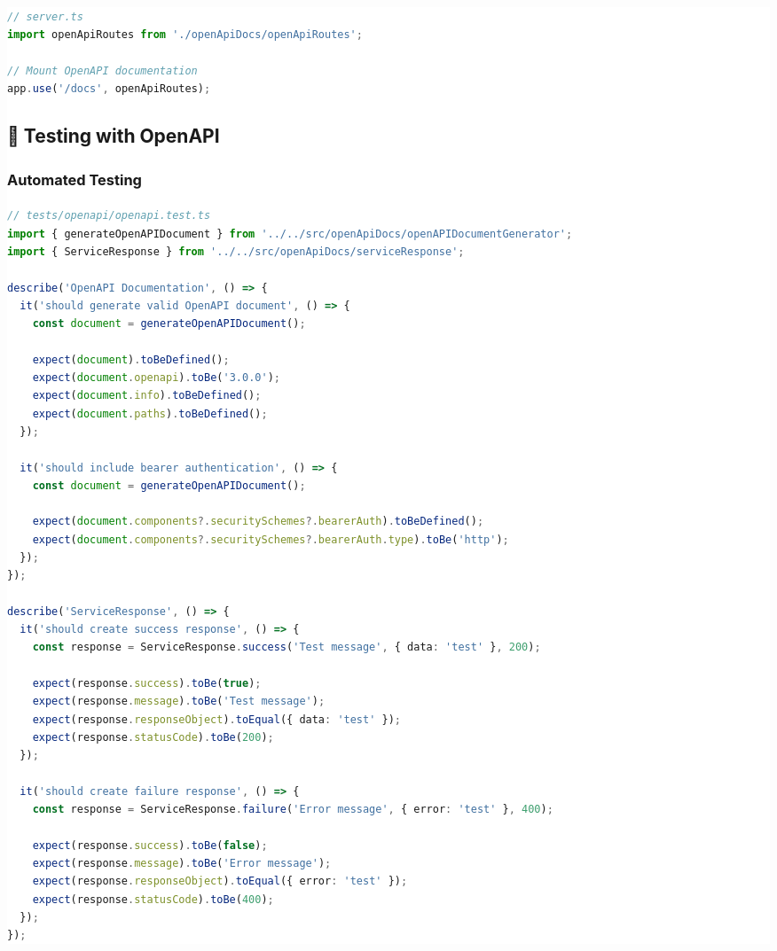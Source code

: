 ```typescript
// server.ts
import openApiRoutes from './openApiDocs/openApiRoutes';

// Mount OpenAPI documentation
app.use('/docs', openApiRoutes);
```

## 🧪 Testing with OpenAPI

### Automated Testing

```typescript
// tests/openapi/openapi.test.ts
import { generateOpenAPIDocument } from '../../src/openApiDocs/openAPIDocumentGenerator';
import { ServiceResponse } from '../../src/openApiDocs/serviceResponse';

describe('OpenAPI Documentation', () => {
  it('should generate valid OpenAPI document', () => {
    const document = generateOpenAPIDocument();
    
    expect(document).toBeDefined();
    expect(document.openapi).toBe('3.0.0');
    expect(document.info).toBeDefined();
    expect(document.paths).toBeDefined();
  });

  it('should include bearer authentication', () => {
    const document = generateOpenAPIDocument();
    
    expect(document.components?.securitySchemes?.bearerAuth).toBeDefined();
    expect(document.components?.securitySchemes?.bearerAuth.type).toBe('http');
  });
});

describe('ServiceResponse', () => {
  it('should create success response', () => {
    const response = ServiceResponse.success('Test message', { data: 'test' }, 200);
    
    expect(response.success).toBe(true);
    expect(response.message).toBe('Test message');
    expect(response.responseObject).toEqual({ data: 'test' });
    expect(response.statusCode).toBe(200);
  });

  it('should create failure response', () => {
    const response = ServiceResponse.failure('Error message', { error: 'test' }, 400);
    
    expect(response.success).toBe(false);
    expect(response.message).toBe('Error message');
    expect(response.responseObject).toEqual({ error: 'test' });
    expect(response.statusCode).toBe(400);
  });
});
```

